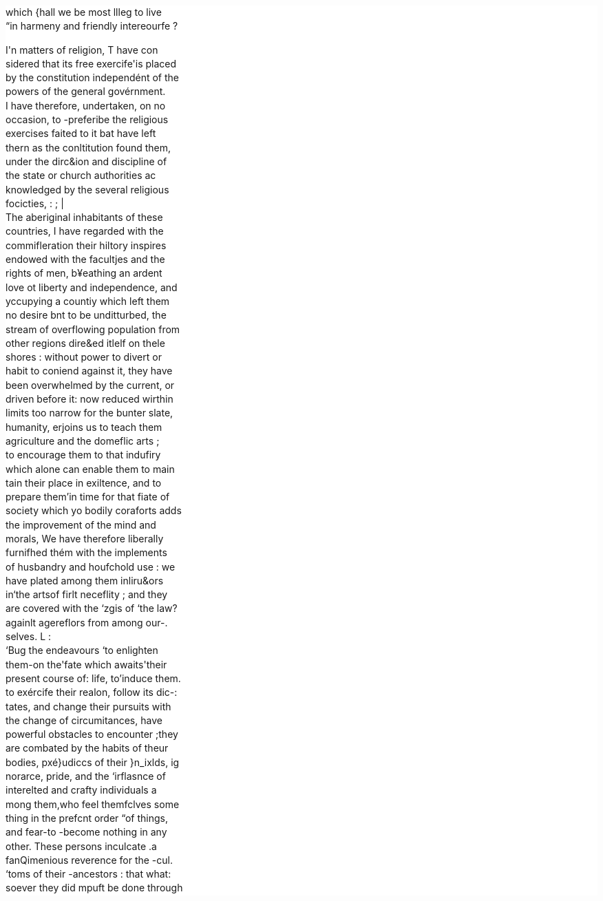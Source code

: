 which {hall we be most llleg to live  
“in harmeny and friendly intereourfe ?  
  
I&#x27;n matters of religion, T have con­  
sidered that its free exercife&#x27;is placed  
by the constitution independént of the  
powers of the general govérnment.  
I have therefore, undertaken, on no  
occasion, to -preferibe the religious  
exercises faited to it bat have left  
thern as the conltitution found them,  
under the dirc&amp;ion and discipline of  
the state or church authorities ac­  
knowledged by the several religious  
focicties, : ; |  
The aberiginal inhabitants of these  
countries, I have regarded with the  
commifleration their hiltory inspires  
endowed with the facultjes and the  
rights of men, b¥eathing an ardent  
love ot liberty and independence, and  
yccupying a countiy which left them  
no desire bnt to be unditturbed, the  
stream of overflowing population from  
other regions dire&amp;ed itlelf on thele  
shores : without power to divert or  
habit to coniend against it, they have  
been overwhelmed by the current, or  
driven before it: now reduced wirthin  
limits too narrow for the bunter slate,  
humanity, erjoins us to teach them  
agriculture and the domeflic arts ;  
to encourage them to that indufiry  
which alone can enable them to main­  
tain their place in exiltence, and to  
prepare them’in time for that fiate of  
society which yo bodily coraforts adds  
the improvement of the mind and  
morals, We have therefore liberally  
furnifhed thém with the implements  
of husbandry and houfchold use : we  
have plated among them inliru&amp;ors  
in‘the artsof firlt neceflity ; and they  
are covered with the ‘zgis of ‘the law?  
againlt agereflors from among our-.  
selves. L :  
‘Bug the endeavours ‘to enlighten  
them-on the&#x27;fate which awaits&#x27;their  
present course of: life, to’induce them.  
to exércife their realon, follow its dic-:  
tates, and change their pursuits with  
the change of circumitances, have  
powerful obstacles to encounter ;they  
are combated by the habits of theur  
bodies, pxé}udiccs of their }n_ixlds, ig­  
norarce, pride, and the ‘irflasnce of  
interelted and crafty individuals a­  
mong them,who feel themfclves some­  
thing in the prefcnt order “of things,  
and fear-to -become nothing in any  
other. These persons inculcate .a  
fanQimenious reverence for the -cul.  
‘toms of their -ancestors : that what:  
soever they did mpuft be done through  
